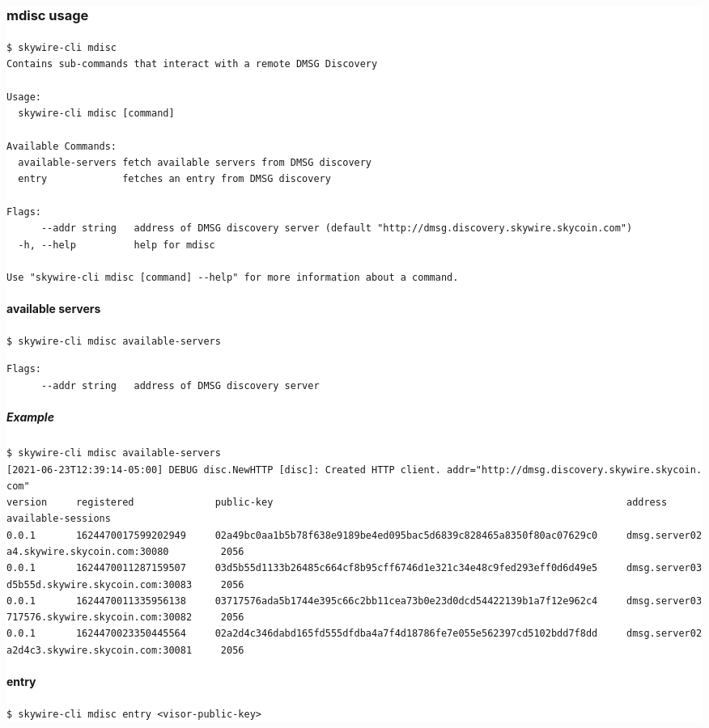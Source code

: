 ### mdisc usage

```
$ skywire-cli mdisc
Contains sub-commands that interact with a remote DMSG Discovery

Usage:
  skywire-cli mdisc [command]

Available Commands:
  available-servers fetch available servers from DMSG discovery
  entry             fetches an entry from DMSG discovery

Flags:
      --addr string   address of DMSG discovery server (default "http://dmsg.discovery.skywire.skycoin.com")
  -h, --help          help for mdisc

Use "skywire-cli mdisc [command] --help" for more information about a command.
```

#### available servers

```
$ skywire-cli mdisc available-servers
```

```
Flags:
      --addr string   address of DMSG discovery server
```

##### Example

```
$ skywire-cli mdisc available-servers
[2021-06-23T12:39:14-05:00] DEBUG disc.NewHTTP [disc]: Created HTTP client. addr="http://dmsg.discovery.skywire.skycoin.com"
version     registered              public-key                                                             address                                           available-sessions
0.0.1       1624470017599202949     02a49bc0aa1b5b78f638e9189be4ed095bac5d6839c828465a8350f80ac07629c0     dmsg.server02a4.skywire.skycoin.com:30080         2056
0.0.1       1624470011287159507     03d5b55d1133b26485c664cf8b95cff6746d1e321c34e48c9fed293eff0d6d49e5     dmsg.server03d5b55d.skywire.skycoin.com:30083     2056
0.0.1       1624470011335956138     03717576ada5b1744e395c66c2bb11cea73b0e23d0dcd54422139b1a7f12e962c4     dmsg.server03717576.skywire.skycoin.com:30082     2056
0.0.1       1624470023350445564     02a2d4c346dabd165fd555dfdba4a7f4d18786fe7e055e562397cd5102bdd7f8dd     dmsg.server02a2d4c3.skywire.skycoin.com:30081     2056

```

#### entry

```
$ skywire-cli mdisc entry <visor-public-key>
```
